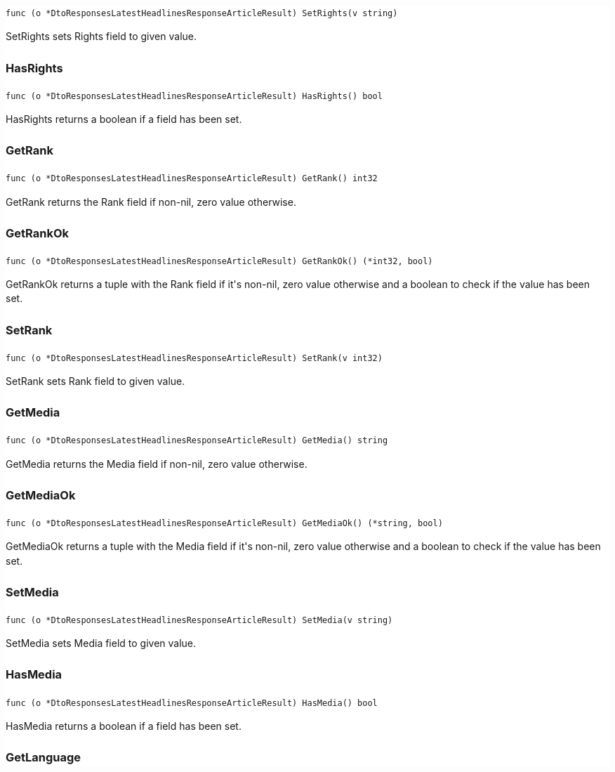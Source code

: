 `func (o *DtoResponsesLatestHeadlinesResponseArticleResult) SetRights(v string)`

SetRights sets Rights field to given value.

### HasRights

`func (o *DtoResponsesLatestHeadlinesResponseArticleResult) HasRights() bool`

HasRights returns a boolean if a field has been set.

### GetRank

`func (o *DtoResponsesLatestHeadlinesResponseArticleResult) GetRank() int32`

GetRank returns the Rank field if non-nil, zero value otherwise.

### GetRankOk

`func (o *DtoResponsesLatestHeadlinesResponseArticleResult) GetRankOk() (*int32, bool)`

GetRankOk returns a tuple with the Rank field if it's non-nil, zero value otherwise
and a boolean to check if the value has been set.

### SetRank

`func (o *DtoResponsesLatestHeadlinesResponseArticleResult) SetRank(v int32)`

SetRank sets Rank field to given value.


### GetMedia

`func (o *DtoResponsesLatestHeadlinesResponseArticleResult) GetMedia() string`

GetMedia returns the Media field if non-nil, zero value otherwise.

### GetMediaOk

`func (o *DtoResponsesLatestHeadlinesResponseArticleResult) GetMediaOk() (*string, bool)`

GetMediaOk returns a tuple with the Media field if it's non-nil, zero value otherwise
and a boolean to check if the value has been set.

### SetMedia

`func (o *DtoResponsesLatestHeadlinesResponseArticleResult) SetMedia(v string)`

SetMedia sets Media field to given value.

### HasMedia

`func (o *DtoResponsesLatestHeadlinesResponseArticleResult) HasMedia() bool`

HasMedia returns a boolean if a field has been set.

### GetLanguage
